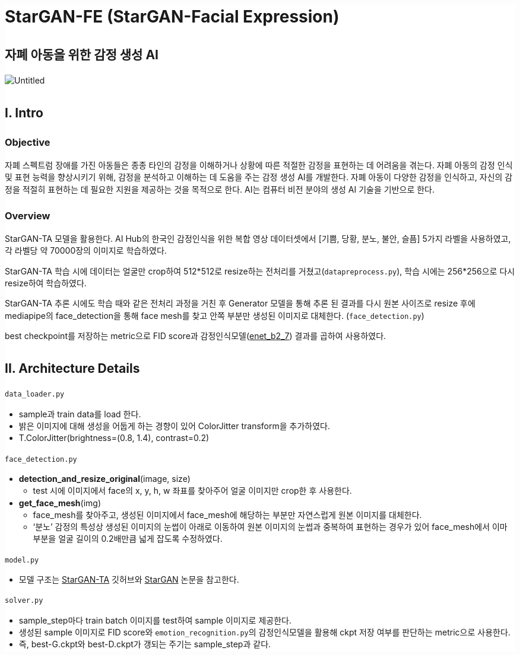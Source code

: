 # StarGAN-FE (StarGAN-Facial Expression)

## 자폐 아동을 위한 감정 생성 AI

![Untitled](https://github.com/seoin0110/ADDI_StarGan/assets/79834222/e2dbd890-4063-4cfe-978a-1343453cb400)

## **I.** Intro

### Objective

자폐 스펙트럼 장애를 가진 아동들은 종종 타인의 감정을 이해하거나 상황에 따른 적절한 감정을 표현하는 데 어려움을 겪는다. 자폐 아동의 감정 인식 및 표현 능력을 향상시키기 위해, 감정을 분석하고 이해하는 데 도움을 주는 감정 생성 AI를 개발한다. 자폐 아동이 다양한 감정을 인식하고, 자신의 감정을 적절히 표현하는 데 필요한 지원을 제공하는 것을 목적으로 한다. AI는 컴퓨터 비전 분야의 생성 AI 기술을 기반으로 한다.

### Overview

StarGAN-TA 모델을 활용한다. AI Hub의 한국인 감정인식을 위한 복합 영상 데이터셋에서 [기쁨, 당황, 분노, 불안, 슬픔] 5가지 라벨을 사용하였고, 각 라벨당 약 70000장의 이미지로 학습하였다.

StarGAN-TA 학습 시에 데이터는 얼굴만 crop하여 512\*512로 resize하는 전처리를 거쳤고(`datapreprocess.py`), 학습 시에는 256\*256으로 다시 resize하여 학습하였다.

StarGAN-TA 추론 시에도 학습 때와 같은 전처리 과정을 거친 후 Generator 모델을 통해 추론 된 결과를 다시 원본 사이즈로 resize 후에 mediapipe의 face_detection을 통해 face mesh를 찾고 안쪽 부분만 생성된 이미지로 대체한다. (`face_detection.py`)

best checkpoint를 저장하는 metric으로 FID score과 감정인식모델([enet_b2_7](https://github.com/HSE-asavchenko/face-emotion-recognition/blob/main/models/affectnet_emotions/enet_b2_7/?raw=true)) 결과를 곱하여 사용하였다.

## **II.** Architecture Details

`data_loader.py`

- sample과 train data를 load 한다.
- 밝은 이미지에 대해 생성을 어둡게 하는 경향이 있어 ColorJitter transform을 추가하였다.
- T.ColorJitter(brightness=(0.8, 1.4), contrast=0.2)

`face_detection.py`

- **detection_and_resize_original**(image, size)
  - test 시에 이미지에서 face의 x, y, h, w 좌표를 찾아주어 얼굴 이미지만 crop한 후 사용한다.
- **get_face_mesh**(img)
  - face_mesh를 찾아주고, 생성된 이미지에서 face_mesh에 해당하는 부분만 자연스럽게 원본 이미지를 대체한다.
  - ‘분노’ 감정의 특성상 생성된 이미지의 눈썹이 아래로 이동하여 원본 이미지의 눈썹과 중복하여 표현하는 경우가 있어 face_mesh에서 이마 부분을 얼굴 길이의 0.2배만큼 넓게 잡도록 수정하였다.

`model.py`

- 모델 구조는 [StarGAN-TA](https://github.com/shp216/StarGAN-TA) 깃허브와 [StarGAN](https://arxiv.org/pdf/1711.09020.pdf) 논문을 참고한다.

`solver.py`

- sample_step마다 train batch 이미지를 test하여 sample 이미지로 제공한다.
- 생성된 sample 이미지로 FID score와 `emotion_recognition.py`의 감정인식모델을 활용해 ckpt 저장 여부를 판단하는 metric으로 사용한다.
- 즉, best-G.ckpt와 best-D.ckpt가 갱되는 주기는 sample_step과 같다.
